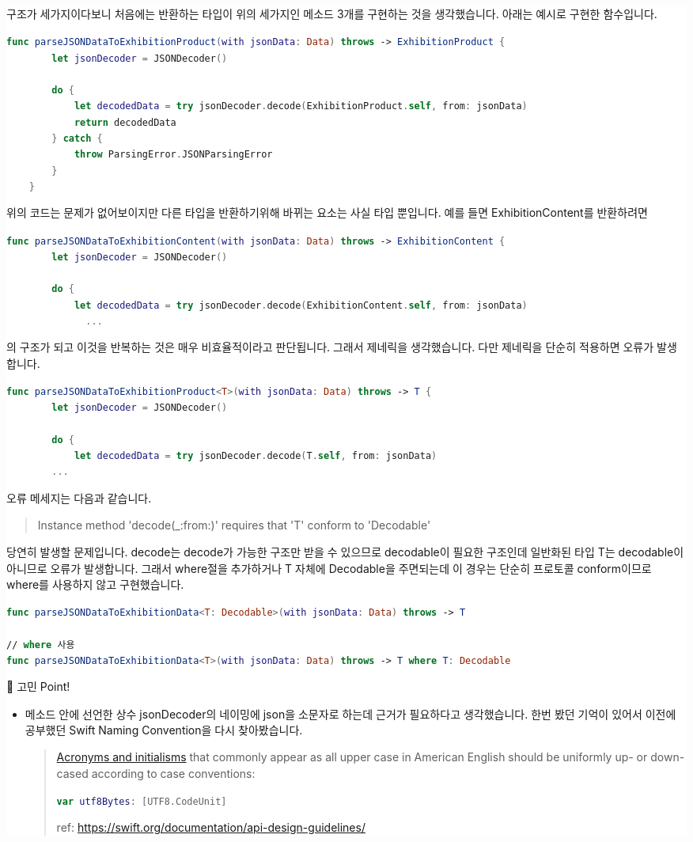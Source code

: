   구조가 세가지이다보니 처음에는 반환하는 타입이 위의 세가지인 메소드 3개를 구현하는 것을 생각했습니다. 아래는 예시로 구현한 함수입니다.

  ```swift
  func parseJSONDataToExhibitionProduct(with jsonData: Data) throws -> ExhibitionProduct {
          let jsonDecoder = JSONDecoder()
          
          do {
              let decodedData = try jsonDecoder.decode(ExhibitionProduct.self, from: jsonData)
              return decodedData
          } catch {
              throw ParsingError.JSONParsingError
          }
      }
  ```

  위의 코드는 문제가 없어보이지만 다른 타입을 반환하기위해 바뀌는 요소는 사실 타입 뿐입니다. 예를 들면 ExhibitionContent를 반환하려면

  ```swift
  func parseJSONDataToExhibitionContent(with jsonData: Data) throws -> ExhibitionContent {
          let jsonDecoder = JSONDecoder()
          
          do {
              let decodedData = try jsonDecoder.decode(ExhibitionContent.self, from: jsonData)
  				...
  ```

  의 구조가 되고 이것을 반복하는 것은 매우 비효율적이라고 판단됩니다. 그래서 제네릭을 생각했습니다. 다만 제네릭을 단순히 적용하면 오류가 발생합니다.

  ```swift
  func parseJSONDataToExhibitionProduct<T>(with jsonData: Data) throws -> T {
          let jsonDecoder = JSONDecoder()
          
          do {
              let decodedData = try jsonDecoder.decode(T.self, from: jsonData)
          ...
  ```

  오류 메세지는 다음과 같습니다. 

  > Instance method 'decode(_:from:)' requires that 'T' conform to 'Decodable'

  당연히 발생할 문제입니다. decode는 decode가 가능한 구조만 받을 수 있으므로 decodable이 필요한 구조인데 일반화된 타입 T는 decodable이 아니므로 오류가 발생합니다. 그래서 where절을 추가하거나 T 자체에 Decodable을 주면되는데 이 경우는 단순히 프로토콜 conform이므로 where를 사용하지 않고 구현했습니다.

  ```swift
  func parseJSONDataToExhibitionData<T: Decodable>(with jsonData: Data) throws -> T
  
  // where 사용
  func parseJSONDataToExhibitionData<T>(with jsonData: Data) throws -> T where T: Decodable
  ```

  🧐 고민 Point!

  - 메소드 안에 선언한 상수 jsonDecoder의 네이밍에 json을 소문자로 하는데 근거가 필요하다고 생각했습니다. 한번 봤던 기억이 있어서 이전에 공부했던 Swift Naming Convention을 다시 찾아봤습니다.

    > [Acronyms and initialisms](https://en.wikipedia.org/wiki/Acronym) that commonly appear as all upper case in American English should be uniformly up- or down-cased according to case conventions:
    >
    > ```swift
    > var utf8Bytes: [UTF8.CodeUnit]
    > ```
    > ref: https://swift.org/documentation/api-design-guidelines/
